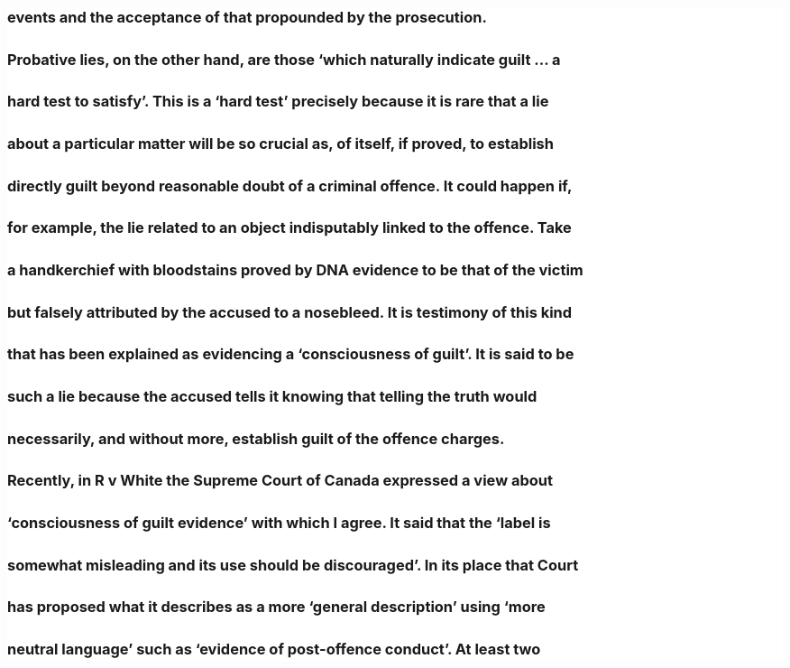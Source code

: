 ### events and the acceptance of that propounded by the prosecution. 

### Probative lies, on the other hand, are those ‘which naturally indicate guilt ... a 

### hard test to satisfy’. This is a ‘hard test’ precisely because it is rare that a lie 

### about a particular matter will be so crucial as, of itself, if proved, to establish 

### directly guilt beyond reasonable doubt of a criminal offence. It could happen if, 

### for example, the lie related to an object indisputably linked to the offence. Take 

### a handkerchief with bloodstains proved by DNA evidence to be that of the victim 

### but falsely attributed by the accused to a nosebleed. It is testimony of this kind 

### that has been explained as evidencing a ‘consciousness of guilt’. It is said to be 

### such a lie because the accused tells it knowing that telling the truth would 

### necessarily, and without more, establish guilt of the offence charges. 

### Recently, in R v White the Supreme Court of Canada expressed a view about 

### ‘consciousness of guilt evidence’ with which I agree. It said that the ‘label is 

### somewhat misleading and its use should be discouraged’. In its place that Court 

### has proposed what it describes as a more ‘general description’ using ‘more 

### neutral language’ such as ‘evidence of post-offence conduct’. At least two 
